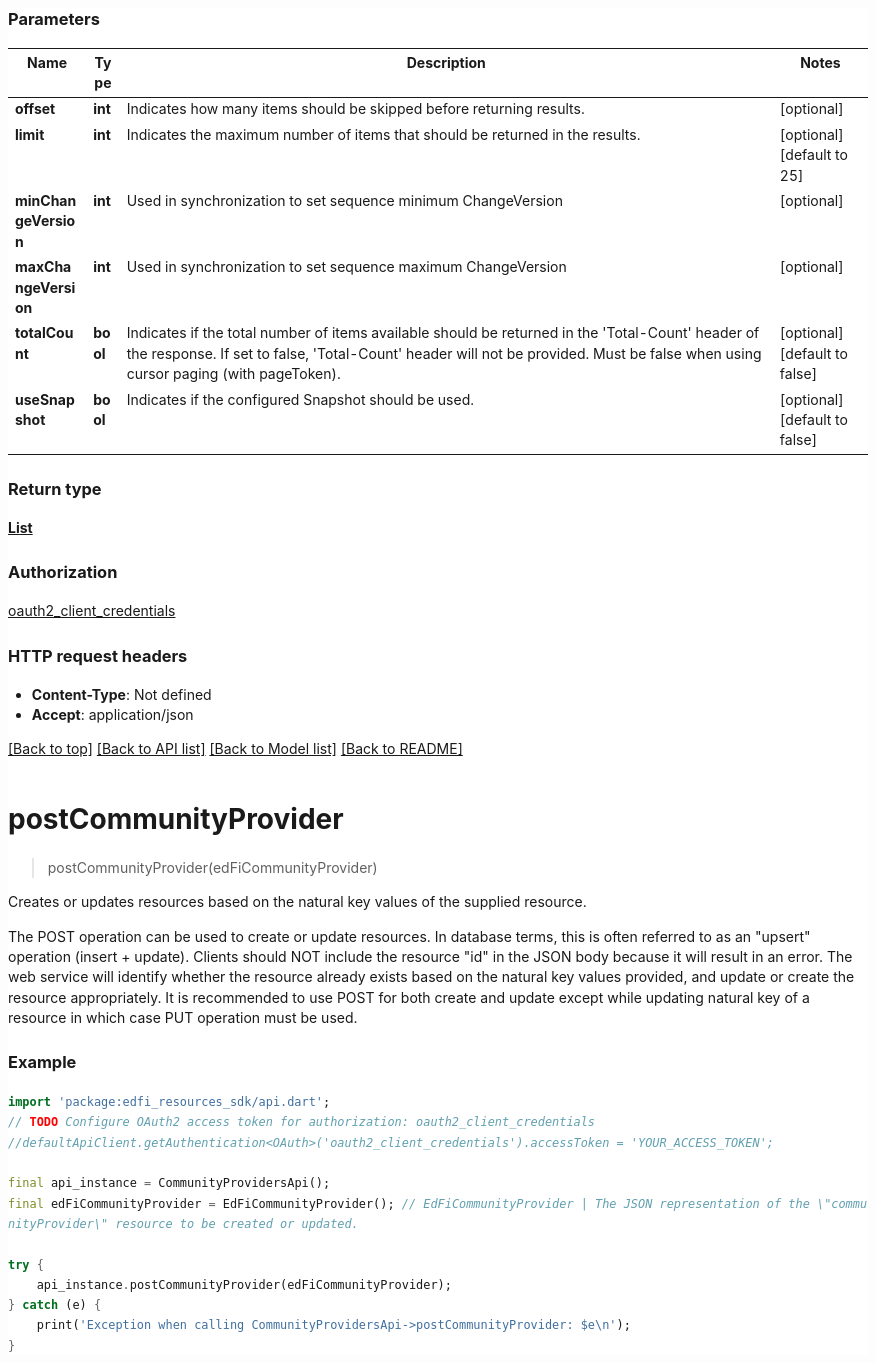 ### Parameters

Name | Type | Description  | Notes
------------- | ------------- | ------------- | -------------
 **offset** | **int**| Indicates how many items should be skipped before returning results. | [optional] 
 **limit** | **int**| Indicates the maximum number of items that should be returned in the results. | [optional] [default to 25]
 **minChangeVersion** | **int**| Used in synchronization to set sequence minimum ChangeVersion | [optional] 
 **maxChangeVersion** | **int**| Used in synchronization to set sequence maximum ChangeVersion | [optional] 
 **totalCount** | **bool**| Indicates if the total number of items available should be returned in the 'Total-Count' header of the response.  If set to false, 'Total-Count' header will not be provided. Must be false when using cursor paging (with pageToken). | [optional] [default to false]
 **useSnapshot** | **bool**| Indicates if the configured Snapshot should be used. | [optional] [default to false]

### Return type

[**List<TrackedChangesEdFiCommunityProviderKeyChange>**](TrackedChangesEdFiCommunityProviderKeyChange.md)

### Authorization

[oauth2_client_credentials](../README.md#oauth2_client_credentials)

### HTTP request headers

 - **Content-Type**: Not defined
 - **Accept**: application/json

[[Back to top]](#) [[Back to API list]](../README.md#documentation-for-api-endpoints) [[Back to Model list]](../README.md#documentation-for-models) [[Back to README]](../README.md)

# **postCommunityProvider**
> postCommunityProvider(edFiCommunityProvider)

Creates or updates resources based on the natural key values of the supplied resource.

The POST operation can be used to create or update resources. In database terms, this is often referred to as an \"upsert\" operation (insert + update). Clients should NOT include the resource \"id\" in the JSON body because it will result in an error. The web service will identify whether the resource already exists based on the natural key values provided, and update or create the resource appropriately. It is recommended to use POST for both create and update except while updating natural key of a resource in which case PUT operation must be used.

### Example
```dart
import 'package:edfi_resources_sdk/api.dart';
// TODO Configure OAuth2 access token for authorization: oauth2_client_credentials
//defaultApiClient.getAuthentication<OAuth>('oauth2_client_credentials').accessToken = 'YOUR_ACCESS_TOKEN';

final api_instance = CommunityProvidersApi();
final edFiCommunityProvider = EdFiCommunityProvider(); // EdFiCommunityProvider | The JSON representation of the \"communityProvider\" resource to be created or updated.

try {
    api_instance.postCommunityProvider(edFiCommunityProvider);
} catch (e) {
    print('Exception when calling CommunityProvidersApi->postCommunityProvider: $e\n');
}
```
